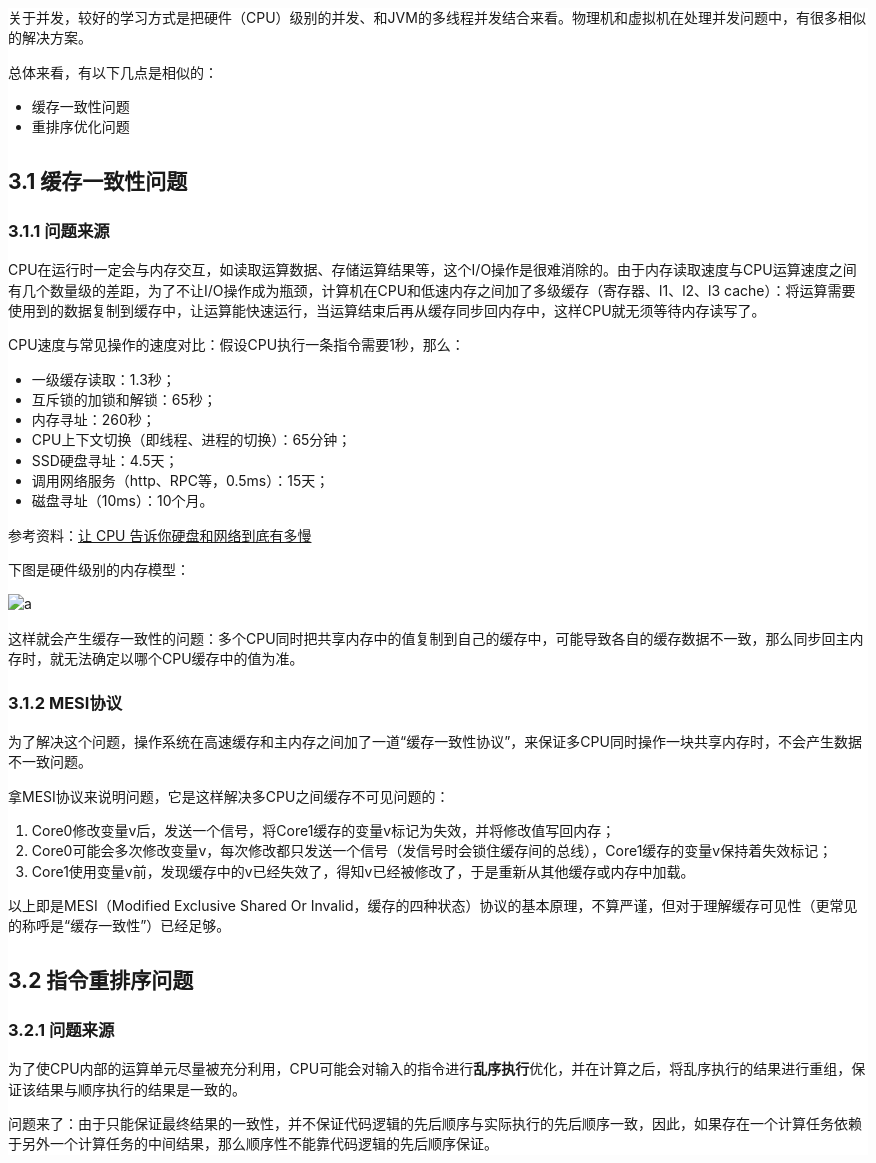 关于并发，较好的学习方式是把硬件（CPU）级别的并发、和JVM的多线程并发结合来看。物理机和虚拟机在处理并发问题中，有很多相似的解决方案。

总体来看，有以下几点是相似的：

- 缓存一致性问题
- 重排序优化问题



## 3.1 缓存一致性问题

### 3.1.1 问题来源

CPU在运行时一定会与内存交互，如读取运算数据、存储运算结果等，这个I/O操作是很难消除的。由于内存读取速度与CPU运算速度之间有几个数量级的差距，为了不让I/O操作成为瓶颈，计算机在CPU和低速内存之间加了多级缓存（寄存器、l1、l2、l3 cache）：将运算需要使用到的数据复制到缓存中，让运算能快速运行，当运算结束后再从缓存同步回内存中，这样CPU就无须等待内存读写了。

CPU速度与常见操作的速度对比：假设CPU执行一条指令需要1秒，那么：

* 一级缓存读取：1.3秒；
* 互斥锁的加锁和解锁：65秒；
* 内存寻址：260秒；
* CPU上下文切换（即线程、进程的切换）：65分钟；
* SSD硬盘寻址：4.5天；
* 调用网络服务（http、RPC等，0.5ms）：15天；
* 磁盘寻址（10ms）：10个月。

参考资料：[让 CPU 告诉你硬盘和网络到底有多慢](https://cizixs.com/2017/01/03/how-slow-is-disk-and-network/) 

下图是硬件级别的内存模型：

![a](https://i.loli.net/2019/08/29/s4fbVYj3pHnJlK2.png)



这样就会产生缓存一致性的问题：多个CPU同时把共享内存中的值复制到自己的缓存中，可能导致各自的缓存数据不一致，那么同步回主内存时，就无法确定以哪个CPU缓存中的值为准。



### 3.1.2 MESI协议

为了解决这个问题，操作系统在高速缓存和主内存之间加了一道“缓存一致性协议”，来保证多CPU同时操作一块共享内存时，不会产生数据不一致问题。

拿MESI协议来说明问题，它是这样解决多CPU之间缓存不可见问题的：

1. Core0修改变量v后，发送一个信号，将Core1缓存的变量v标记为失效，并将修改值写回内存；
2. Core0可能会多次修改变量v，每次修改都只发送一个信号（发信号时会锁住缓存间的总线），Core1缓存的变量v保持着失效标记；
3. Core1使用变量v前，发现缓存中的v已经失效了，得知v已经被修改了，于是重新从其他缓存或内存中加载。

以上即是MESI（Modified Exclusive Shared Or Invalid，缓存的四种状态）协议的基本原理，不算严谨，但对于理解缓存可见性（更常见的称呼是“缓存一致性”）已经足够。



## 3.2 指令重排序问题

### 3.2.1 问题来源

为了使CPU内部的运算单元尽量被充分利用，CPU可能会对输入的指令进行**乱序执行**优化，并在计算之后，将乱序执行的结果进行重组，保证该结果与顺序执行的结果是一致的。

问题来了：由于只能保证最终结果的一致性，并不保证代码逻辑的先后顺序与实际执行的先后顺序一致，因此，如果存在一个计算任务依赖于另外一个计算任务的中间结果，那么顺序性不能靠代码逻辑的先后顺序保证。
